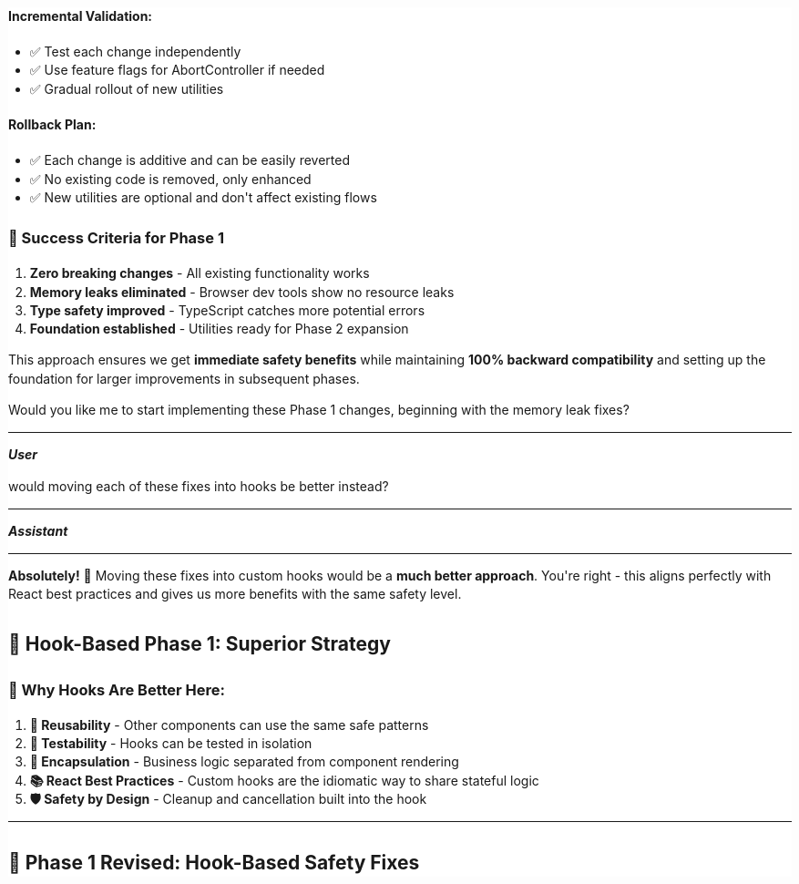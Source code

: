 #### **Incremental Validation:**
- ✅ Test each change independently
- ✅ Use feature flags for AbortController if needed
- ✅ Gradual rollout of new utilities

#### **Rollback Plan:**
- ✅ Each change is additive and can be easily reverted
- ✅ No existing code is removed, only enhanced
- ✅ New utilities are optional and don't affect existing flows

### **🎯 Success Criteria for Phase 1**

1. **Zero breaking changes** - All existing functionality works
2. **Memory leaks eliminated** - Browser dev tools show no resource leaks
3. **Type safety improved** - TypeScript catches more potential errors
4. **Foundation established** - Utilities ready for Phase 2 expansion

This approach ensures we get **immediate safety benefits** while maintaining **100% backward compatibility** and setting up the foundation for larger improvements in subsequent phases.

Would you like me to start implementing these Phase 1 changes, beginning with the memory leak fixes?

---

_**User**_

would moving each of these fixes into hooks be better instead?

---

_**Assistant**_



---

**Absolutely!** 🎯 Moving these fixes into custom hooks would be a **much better approach**. You're right - this aligns perfectly with React best practices and gives us more benefits with the same safety level.

## 🚀 **Hook-Based Phase 1: Superior Strategy**

### **🔧 Why Hooks Are Better Here:**

1. **🔄 Reusability** - Other components can use the same safe patterns
2. **🧪 Testability** - Hooks can be tested in isolation
3. **🎯 Encapsulation** - Business logic separated from component rendering
4. **📚 React Best Practices** - Custom hooks are the idiomatic way to share stateful logic
5. **🛡️ Safety by Design** - Cleanup and cancellation built into the hook

---

## 🎯 **Phase 1 Revised: Hook-Based Safety Fixes**
